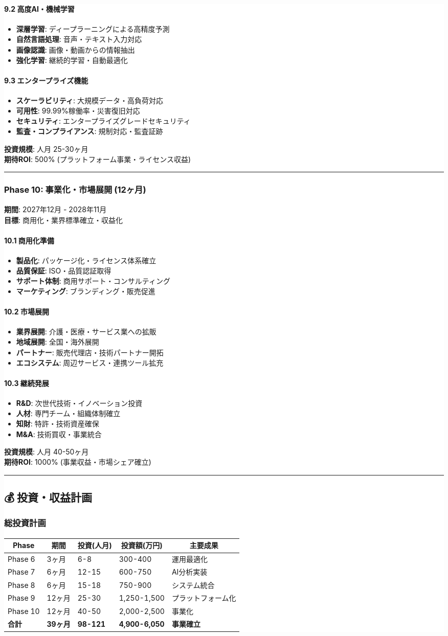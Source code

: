 #### **9.2 高度AI・機械学習**
- **深層学習**: ディープラーニングによる高精度予測
- **自然言語処理**: 音声・テキスト入力対応
- **画像認識**: 画像・動画からの情報抽出
- **強化学習**: 継続的学習・自動最適化

#### **9.3 エンタープライズ機能**
- **スケーラビリティ**: 大規模データ・高負荷対応
- **可用性**: 99.99%稼働率・災害復旧対応
- **セキュリティ**: エンタープライズグレードセキュリティ
- **監査・コンプライアンス**: 規制対応・監査証跡

**投資規模**: 人月 25-30ヶ月  
**期待ROI**: 500% (プラットフォーム事業・ライセンス収益)

---

### **Phase 10: 事業化・市場展開 (12ヶ月)**
**期間**: 2027年12月 - 2028年11月  
**目標**: 商用化・業界標準確立・収益化  

#### **10.1 商用化準備**
- **製品化**: パッケージ化・ライセンス体系確立
- **品質保証**: ISO・品質認証取得
- **サポート体制**: 商用サポート・コンサルティング
- **マーケティング**: ブランディング・販売促進

#### **10.2 市場展開**
- **業界展開**: 介護・医療・サービス業への拡販
- **地域展開**: 全国・海外展開
- **パートナー**: 販売代理店・技術パートナー開拓
- **エコシステム**: 周辺サービス・連携ツール拡充

#### **10.3 継続発展**
- **R&D**: 次世代技術・イノベーション投資
- **人材**: 専門チーム・組織体制確立
- **知財**: 特許・技術資産確保
- **M&A**: 技術買収・事業統合

**投資規模**: 人月 40-50ヶ月  
**期待ROI**: 1000% (事業収益・市場シェア確立)

---

## 💰 **投資・収益計画**

### **総投資計画**

| Phase | 期間 | 投資(人月) | 投資額(万円) | 主要成果 |
|-------|------|-----------|-------------|----------|
| Phase 6 | 3ヶ月 | 6-8 | 300-400 | 運用最適化 |
| Phase 7 | 6ヶ月 | 12-15 | 600-750 | AI分析実装 |
| Phase 8 | 6ヶ月 | 15-18 | 750-900 | システム統合 |
| Phase 9 | 12ヶ月 | 25-30 | 1,250-1,500 | プラットフォーム化 |
| Phase 10 | 12ヶ月 | 40-50 | 2,000-2,500 | 事業化 |
| **合計** | **39ヶ月** | **98-121** | **4,900-6,050** | **事業確立** |
